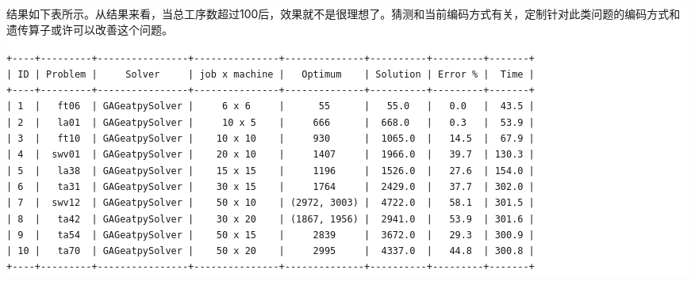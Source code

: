 结果如下表所示。从结果来看，当总工序数超过100后，效果就不是很理想了。猜测和当前编码方式有关，定制针对此类问题的编码方式和遗传算子或许可以改善这个问题。

```
+----+---------+----------------+---------------+--------------+----------+---------+-------+
| ID | Problem |     Solver     | job x machine |   Optimum    | Solution | Error % |  Time |
+----+---------+----------------+---------------+--------------+----------+---------+-------+
| 1  |   ft06  | GAGeatpySolver |     6 x 6     |      55      |   55.0   |   0.0   |  43.5 |
| 2  |   la01  | GAGeatpySolver |     10 x 5    |     666      |  668.0   |   0.3   |  53.9 |
| 3  |   ft10  | GAGeatpySolver |    10 x 10    |     930      |  1065.0  |   14.5  |  67.9 |       
| 4  |  swv01  | GAGeatpySolver |    20 x 10    |     1407     |  1966.0  |   39.7  | 130.3 |       
| 5  |   la38  | GAGeatpySolver |    15 x 15    |     1196     |  1526.0  |   27.6  | 154.0 |       
| 6  |   ta31  | GAGeatpySolver |    30 x 15    |     1764     |  2429.0  |   37.7  | 302.0 |       
| 7  |  swv12  | GAGeatpySolver |    50 x 10    | (2972, 3003) |  4722.0  |   58.1  | 301.5 |       
| 8  |   ta42  | GAGeatpySolver |    30 x 20    | (1867, 1956) |  2941.0  |   53.9  | 301.6 |       
| 9  |   ta54  | GAGeatpySolver |    50 x 15    |     2839     |  3672.0  |   29.3  | 300.9 |       
| 10 |   ta70  | GAGeatpySolver |    50 x 20    |     2995     |  4337.0  |   44.8  | 300.8 |       
+----+---------+----------------+---------------+--------------+----------+---------+-------+
```





[^1]: Guoyong Shi, H. Iima and N. Sannomiya, ["A new encoding scheme for solving job shop problems by genetic algorithm,"](https://ieeexplore.ieee.org/document/577484) Proceedings of 35th IEEE Conference on Decision and Control, Kobe, Japan, 1996, pp. 4395-4400 vol.4, doi: 10.1109/CDC.1996.577484.

[^2]: [https://github.com/geatpy-dev/geatpy](https://github.com/geatpy-dev/geatpy)